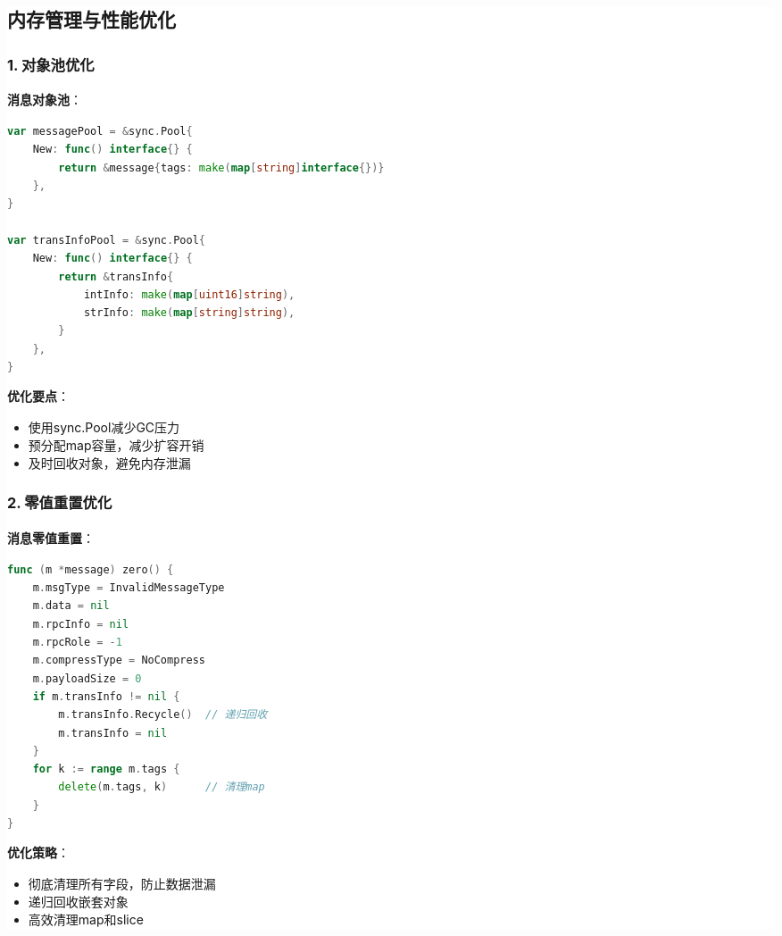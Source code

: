 ## 内存管理与性能优化

### 1. 对象池优化

**消息对象池**：

```go
var messagePool = &sync.Pool{
    New: func() interface{} {
        return &message{tags: make(map[string]interface{})}
    },
}

var transInfoPool = &sync.Pool{
    New: func() interface{} {
        return &transInfo{
            intInfo: make(map[uint16]string),
            strInfo: make(map[string]string),
        }
    },
}
```

**优化要点**：

- 使用sync.Pool减少GC压力
- 预分配map容量，减少扩容开销
- 及时回收对象，避免内存泄漏

### 2. 零值重置优化

**消息零值重置**：

```go
func (m *message) zero() {
    m.msgType = InvalidMessageType
    m.data = nil
    m.rpcInfo = nil
    m.rpcRole = -1
    m.compressType = NoCompress
    m.payloadSize = 0
    if m.transInfo != nil {
        m.transInfo.Recycle()  // 递归回收
        m.transInfo = nil
    }
    for k := range m.tags {
        delete(m.tags, k)      // 清理map
    }
}
```

**优化策略**：

- 彻底清理所有字段，防止数据泄漏
- 递归回收嵌套对象
- 高效清理map和slice
